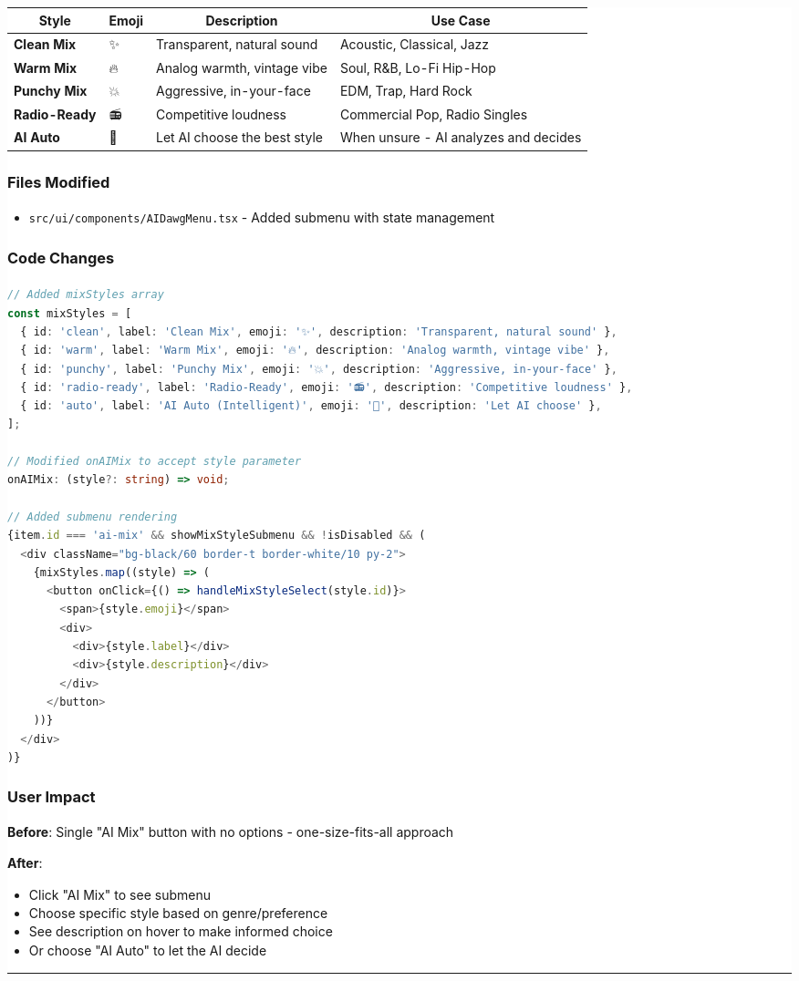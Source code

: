 | Style | Emoji | Description | Use Case |
|-------|-------|-------------|----------|
| **Clean Mix** | ✨ | Transparent, natural sound | Acoustic, Classical, Jazz |
| **Warm Mix** | 🔥 | Analog warmth, vintage vibe | Soul, R&B, Lo-Fi Hip-Hop |
| **Punchy Mix** | 💥 | Aggressive, in-your-face | EDM, Trap, Hard Rock |
| **Radio-Ready** | 📻 | Competitive loudness | Commercial Pop, Radio Singles |
| **AI Auto** | 🤖 | Let AI choose the best style | When unsure - AI analyzes and decides |

### Files Modified

- `src/ui/components/AIDawgMenu.tsx` - Added submenu with state management

### Code Changes

```typescript
// Added mixStyles array
const mixStyles = [
  { id: 'clean', label: 'Clean Mix', emoji: '✨', description: 'Transparent, natural sound' },
  { id: 'warm', label: 'Warm Mix', emoji: '🔥', description: 'Analog warmth, vintage vibe' },
  { id: 'punchy', label: 'Punchy Mix', emoji: '💥', description: 'Aggressive, in-your-face' },
  { id: 'radio-ready', label: 'Radio-Ready', emoji: '📻', description: 'Competitive loudness' },
  { id: 'auto', label: 'AI Auto (Intelligent)', emoji: '🤖', description: 'Let AI choose' },
];

// Modified onAIMix to accept style parameter
onAIMix: (style?: string) => void;

// Added submenu rendering
{item.id === 'ai-mix' && showMixStyleSubmenu && !isDisabled && (
  <div className="bg-black/60 border-t border-white/10 py-2">
    {mixStyles.map((style) => (
      <button onClick={() => handleMixStyleSelect(style.id)}>
        <span>{style.emoji}</span>
        <div>
          <div>{style.label}</div>
          <div>{style.description}</div>
        </div>
      </button>
    ))}
  </div>
)}
```

### User Impact

**Before**: Single "AI Mix" button with no options - one-size-fits-all approach

**After**:
- Click "AI Mix" to see submenu
- Choose specific style based on genre/preference
- See description on hover to make informed choice
- Or choose "AI Auto" to let the AI decide

---